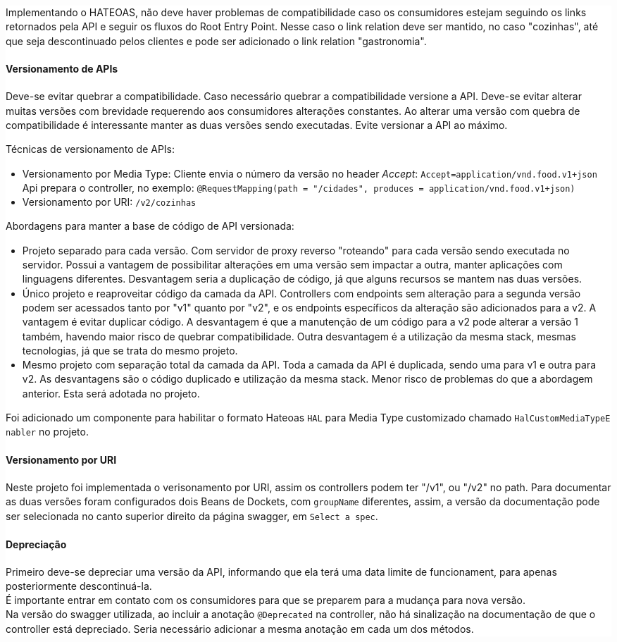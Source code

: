  Implementando o HATEOAS, não deve haver problemas de compatibilidade caso os consumidores estejam seguindo os links retornados pela API e seguir os fluxos do Root Entry Point. Nesse caso o link relation deve ser mantido, no caso "cozinhas", até que seja descontinuado pelos clientes e pode ser adicionado o link relation "gastronomia".

#### Versionamento de APIs
Deve-se evitar quebrar a compatibilidade. Caso necessário quebrar a compatibilidade versione a API.
Deve-se evitar alterar muitas versões com brevidade requerendo aos consumidores alterações constantes.
Ao alterar uma versão com quebra de compatibilidade é interessante manter as duas versões sendo executadas. Evite versionar a API ao máximo.

Técnicas de versionamento de APIs:
 - Versionamento por Media Type: 
  Cliente envia o número da versão no header *Accept*: `Accept=application/vnd.food.v1+json`
  Api prepara o controller, no exemplo: `@RequestMapping(path = "/cidades", produces = application/vnd.food.v1+json)`
 - Versionamento por URI: `/v2/cozinhas`

Abordagens para manter a base de código de API versionada:
 - Projeto separado para cada versão. Com servidor de proxy reverso "roteando" para cada versão sendo executada no servidor. Possui a vantagem de possibilitar alterações em uma versão sem impactar a outra, manter aplicações com linguagens diferentes. Desvantagem seria a duplicação de código, já que alguns recursos se mantem nas duas versões.
 - Único projeto e reaproveitar código da camada da API. Controllers com endpoints sem alteração para a segunda versão podem ser acessados tanto por "v1" quanto por "v2", e os endpoints específicos da alteração são adicionados para a v2. A vantagem é evitar duplicar código. A desvantagem é que a manutenção de um código para a v2 pode alterar a versão 1 também, havendo maior risco de quebrar compatibilidade. Outra desvantagem é a utilização da mesma stack, mesmas tecnologias, já que se trata do mesmo projeto.
 - Mesmo projeto com separação total da camada da API. Toda a camada da API é duplicada, sendo uma para v1 e outra para v2. As desvantagens são o código duplicado e utilização da mesma stack. Menor risco de problemas do que a abordagem anterior. Esta será adotada no projeto.


Foi adicionado um componente para habilitar o formato Hateoas `HAL` para Media Type customizado chamado `HalCustomMediaTypeEnabler` no projeto.

#### Versionamento por URI
Neste projeto foi implementada o verisonamento por URI, assim os controllers podem ter "/v1", ou "/v2" no path.
Para documentar as duas versões foram configurados dois Beans de Dockets, com `groupName` diferentes, assim, a versão da documentação pode ser selecionada no canto superior direito da página swagger, em `Select a spec`.

#### Depreciação
Primeiro deve-se depreciar uma versão da API, informando que ela terá uma data limite de funcionament, para apenas posteriormente descontinuá-la. <br>
É importante entrar em contato com os consumidores para que se preparem para a mudança para nova versão. <br>
Na versão do swagger utilizada, ao incluir a anotação `@Deprecated` na controller, não há sinalização na documentação de que o controller está depreciado. Seria necessário adicionar a mesma anotação em cada um dos métodos.
